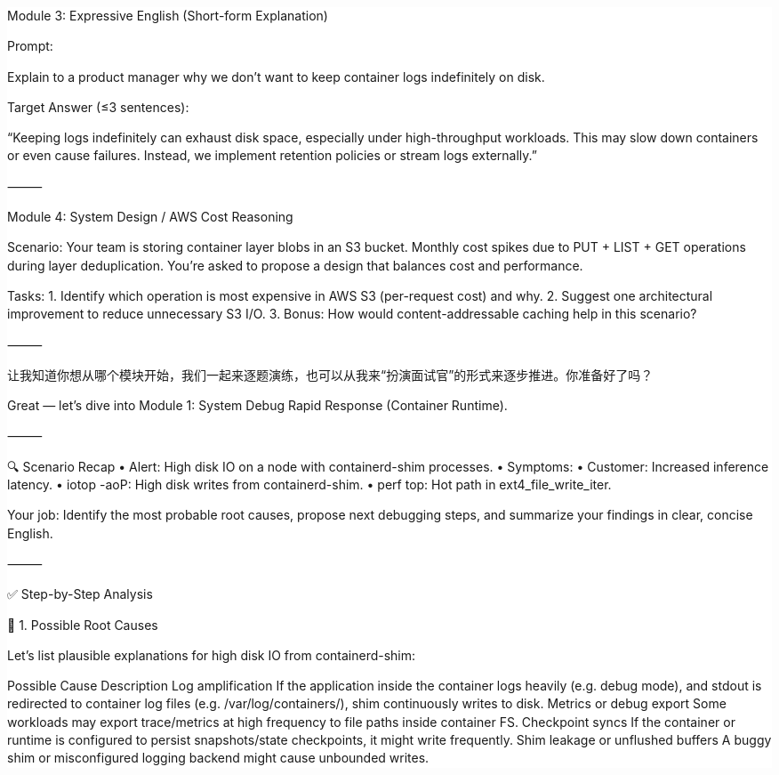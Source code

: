 Module 3: Expressive English (Short-form Explanation)

Prompt:

Explain to a product manager why we don’t want to keep container logs indefinitely on disk.

Target Answer (≤3 sentences):

“Keeping logs indefinitely can exhaust disk space, especially under high-throughput workloads. This may slow down containers or even cause failures. Instead, we implement retention policies or stream logs externally.”

⸻

Module 4: System Design / AWS Cost Reasoning

Scenario:
Your team is storing container layer blobs in an S3 bucket. Monthly cost spikes due to PUT + LIST + GET operations during layer deduplication. You’re asked to propose a design that balances cost and performance.

Tasks:
	1.	Identify which operation is most expensive in AWS S3 (per-request cost) and why.
	2.	Suggest one architectural improvement to reduce unnecessary S3 I/O.
	3.	Bonus: How would content-addressable caching help in this scenario?

⸻

让我知道你想从哪个模块开始，我们一起来逐题演练，也可以从我来“扮演面试官”的形式来逐步推进。你准备好了吗？



Great — let’s dive into Module 1: System Debug Rapid Response (Container Runtime).

⸻

🔍 Scenario Recap
	•	Alert: High disk IO on a node with containerd-shim processes.
	•	Symptoms:
	•	Customer: Increased inference latency.
	•	iotop -aoP: High disk writes from containerd-shim.
	•	perf top: Hot path in ext4_file_write_iter.

Your job: Identify the most probable root causes, propose next debugging steps, and summarize your findings in clear, concise English.

⸻

✅ Step-by-Step Analysis

🔹 1. Possible Root Causes

Let’s list plausible explanations for high disk IO from containerd-shim:

Possible Cause	Description
Log amplification	If the application inside the container logs heavily (e.g. debug mode), and stdout is redirected to container log files (e.g. /var/log/containers/), shim continuously writes to disk.
Metrics or debug export	Some workloads may export trace/metrics at high frequency to file paths inside container FS.
Checkpoint syncs	If the container or runtime is configured to persist snapshots/state checkpoints, it might write frequently.
Shim leakage or unflushed buffers	A buggy shim or misconfigured logging backend might cause unbounded writes.
